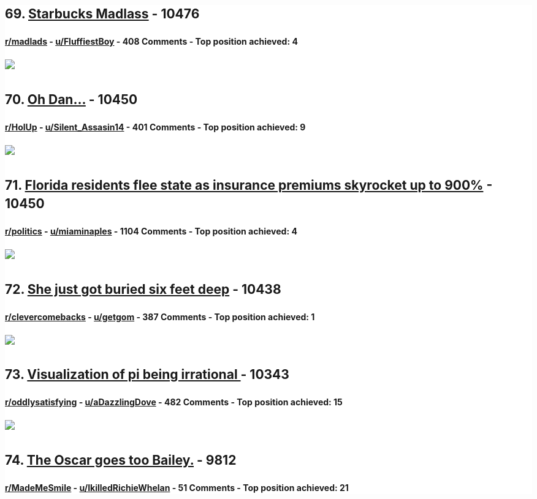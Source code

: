## 69. [Starbucks Madlass](http://reddit.com/r/madlads/comments/17dky1i/starbucks_madlass/) - 10476
#### [r/madlads](http://reddit.com/r/madlads) - [u/FluffiestBoy](http://reddit.com/u/FluffiestBoy) - 408 Comments - Top position achieved: 4

<a href="https://i.redd.it/pi5prfirjovb1.png"><img src="https://b.thumbs.redditmedia.com/5KT9T1xK0wzvrbO4ExG1WhkkUq2xPeBGSzpRU2zRdec.jpg"></img></a>

## 70. [Oh Dan...](http://reddit.com/r/HolUp/comments/17dr01e/oh_dan/) - 10450
#### [r/HolUp](http://reddit.com/r/HolUp) - [u/Silent_Assasin14](http://reddit.com/u/Silent_Assasin14) - 401 Comments - Top position achieved: 9

<a href="https://i.redd.it/lso49qwrmqvb1.png"><img src="https://a.thumbs.redditmedia.com/JmjyZJdgGMS0ihiukBI_sTcyq4QacZ9LC3sVc4j1IL8.jpg"></img></a>

## 71. [Florida residents flee state as insurance premiums skyrocket up to 900%](http://reddit.com/r/politics/comments/17e1egy/florida_residents_flee_state_as_insurance/) - 10450
#### [r/politics](http://reddit.com/r/politics) - [u/miaminaples](http://reddit.com/u/miaminaples) - 1104 Comments - Top position achieved: 4

<a href="https://www.newsweek.com/florida-residents-flee-state-insurance-premiums-skyrocket-900-1836034"><img src="https://b.thumbs.redditmedia.com/jywW5oPmvfpRWY9_srYrhbUDgoXn-JU_VFYvgstg_Rk.jpg"></img></a>

## 72. [She just got buried six feet deep](http://reddit.com/r/clevercomebacks/comments/17dphpk/she_just_got_buried_six_feet_deep/) - 10438
#### [r/clevercomebacks](http://reddit.com/r/clevercomebacks) - [u/getgom](http://reddit.com/u/getgom) - 387 Comments - Top position achieved: 1

<a href="https://i.redd.it/bcusp4wt2qvb1.png"><img src="https://a.thumbs.redditmedia.com/JhVABhPIeRANpYe9Z0IBu0uqtffm-TPnejd-LCSmh50.jpg"></img></a>

## 73. [Visualization of pi being irrational ](http://reddit.com/r/oddlysatisfying/comments/17dif1m/visualization_of_pi_being_irrational/) - 10343
#### [r/oddlysatisfying](http://reddit.com/r/oddlysatisfying) - [u/aDazzlingDove](http://reddit.com/u/aDazzlingDove) - 482 Comments - Top position achieved: 15

<a href="https://v.redd.it/4lbe54gnunvb1"><img src="spoiler"></img></a>

## 74. [The Oscar goes too Bailey.](http://reddit.com/r/MadeMeSmile/comments/17den50/the_oscar_goes_too_bailey/) - 9812
#### [r/MadeMeSmile](http://reddit.com/r/MadeMeSmile) - [u/IkilledRichieWhelan](http://reddit.com/u/IkilledRichieWhelan) - 51 Comments - Top position achieved: 21
